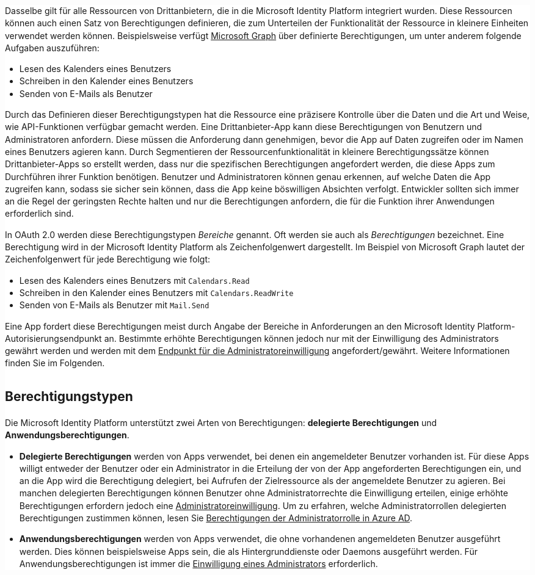 Dasselbe gilt für alle Ressourcen von Drittanbietern, die in die Microsoft Identity Platform integriert wurden. Diese Ressourcen können auch einen Satz von Berechtigungen definieren, die zum Unterteilen der Funktionalität der Ressource in kleinere Einheiten verwendet werden können. Beispielsweise verfügt [Microsoft Graph](https://graph.microsoft.com) über definierte Berechtigungen, um unter anderem folgende Aufgaben auszuführen:

* Lesen des Kalenders eines Benutzers
* Schreiben in den Kalender eines Benutzers
* Senden von E-Mails als Benutzer

Durch das Definieren dieser Berechtigungstypen hat die Ressource eine präzisere Kontrolle über die Daten und die Art und Weise, wie API-Funktionen verfügbar gemacht werden. Eine Drittanbieter-App kann diese Berechtigungen von Benutzern und Administratoren anfordern. Diese müssen die Anforderung dann genehmigen, bevor die App auf Daten zugreifen oder im Namen eines Benutzers agieren kann. Durch Segmentieren der Ressourcenfunktionalität in kleinere Berechtigungssätze können Drittanbieter-Apps so erstellt werden, dass nur die spezifischen Berechtigungen angefordert werden, die diese Apps zum Durchführen ihrer Funktion benötigen. Benutzer und Administratoren können genau erkennen, auf welche Daten die App zugreifen kann, sodass sie sicher sein können, dass die App keine böswilligen Absichten verfolgt. Entwickler sollten sich immer an die Regel der geringsten Rechte halten und nur die Berechtigungen anfordern, die für die Funktion ihrer Anwendungen erforderlich sind.

In OAuth 2.0 werden diese Berechtigungstypen *Bereiche* genannt. Oft werden sie auch als *Berechtigungen* bezeichnet. Eine Berechtigung wird in der Microsoft Identity Platform als Zeichenfolgenwert dargestellt. Im Beispiel von Microsoft Graph lautet der Zeichenfolgenwert für jede Berechtigung wie folgt:

* Lesen des Kalenders eines Benutzers mit `Calendars.Read`
* Schreiben in den Kalender eines Benutzers mit `Calendars.ReadWrite`
* Senden von E-Mails als Benutzer mit `Mail.Send`

Eine App fordert diese Berechtigungen meist durch Angabe der Bereiche in Anforderungen an den Microsoft Identity Platform-Autorisierungsendpunkt an. Bestimmte erhöhte Berechtigungen können jedoch nur mit der Einwilligung des Administrators gewährt werden und werden mit dem [Endpunkt für die Administratoreinwilligung](v2-permissions-and-consent.md#admin-restricted-permissions) angefordert/gewährt. Weitere Informationen finden Sie im Folgenden.

## <a name="permission-types"></a>Berechtigungstypen

Die Microsoft Identity Platform unterstützt zwei Arten von Berechtigungen: **delegierte Berechtigungen** und **Anwendungsberechtigungen**.

* **Delegierte Berechtigungen** werden von Apps verwendet, bei denen ein angemeldeter Benutzer vorhanden ist. Für diese Apps willigt entweder der Benutzer oder ein Administrator in die Erteilung der von der App angeforderten Berechtigungen ein, und an die App wird die Berechtigung delegiert, bei Aufrufen der Zielressource als der angemeldete Benutzer zu agieren. Bei manchen delegierten Berechtigungen können Benutzer ohne Administratorrechte die Einwilligung erteilen, einige erhöhte Berechtigungen erfordern jedoch eine [Administratoreinwilligung](v2-permissions-and-consent.md#admin-restricted-permissions). Um zu erfahren, welche Administratorrollen delegierten Berechtigungen zustimmen können, lesen Sie [Berechtigungen der Administratorrolle in Azure AD](../users-groups-roles/directory-assign-admin-roles.md).

* **Anwendungsberechtigungen** werden von Apps verwendet, die ohne vorhandenen angemeldeten Benutzer ausgeführt werden. Dies können beispielsweise Apps sein, die als Hintergrunddienste oder Daemons ausgeführt werden.  Für Anwendungsberechtigungen ist immer die [Einwilligung eines Administrators](v2-permissions-and-consent.md#requesting-consent-for-an-entire-tenant) erforderlich.
